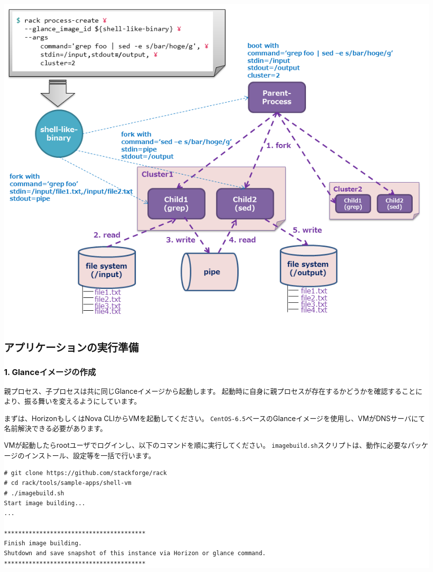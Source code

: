 ![shell](shell.png "shell")


## アプリケーションの実行準備

### 1. Glanceイメージの作成

親プロセス、子プロセスは共に同じGlanceイメージから起動します。
起動時に自身に親プロセスが存在するかどうかを確認することにより、振る舞いを変えるようにしています。

まずは、HorizonもしくはNova CLIからVMを起動してください。
`CentOS-6.5`ベースのGlanceイメージを使用し、VMがDNSサーバにて名前解決できる必要があります。

VMが起動したらrootユーザでログインし、以下のコマンドを順に実行してください。
`imagebuild.sh`スクリプトは、動作に必要なパッケージのインストール、設定等を一括で行います。

```
# git clone https://github.com/stackforge/rack
# cd rack/tools/sample-apps/shell-vm
# ./imagebuild.sh
Start image building...
...

****************************************
Finish image building.
Shutdown and save snapshot of this instance via Horizon or glance command.
****************************************
```
